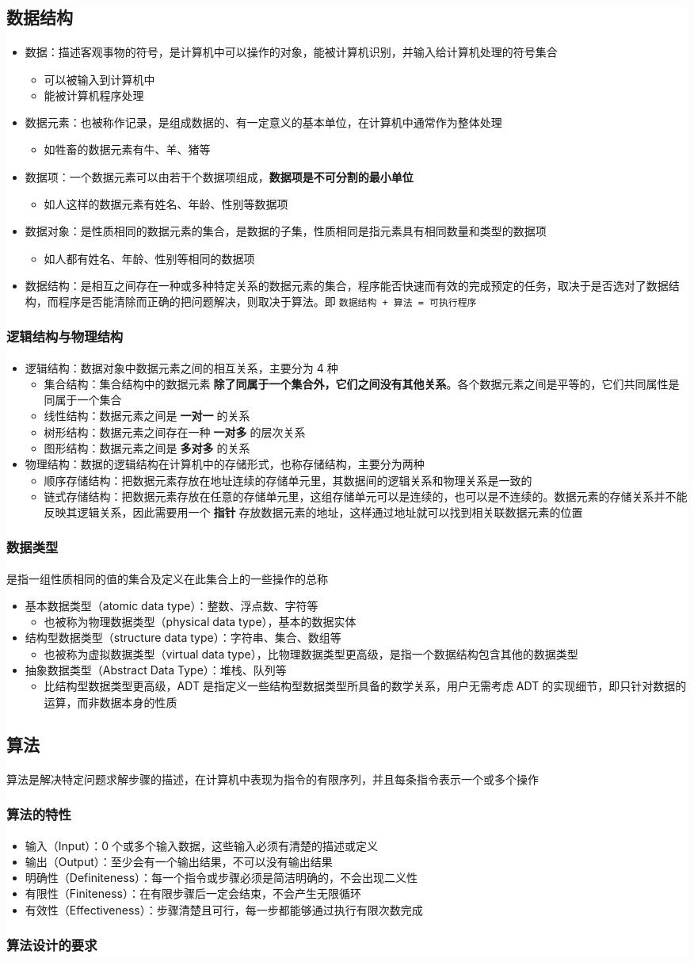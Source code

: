 ## 数据结构

- 数据：描述客观事物的符号，是计算机中可以操作的对象，能被计算机识别，并输入给计算机处理的符号集合
  - 可以被输入到计算机中
  - 能被计算机程序处理

- 数据元素：也被称作记录，是组成数据的、有一定意义的基本单位，在计算机中通常作为整体处理
  - 如牲畜的数据元素有牛、羊、猪等
- 数据项：一个数据元素可以由若干个数据项组成，**数据项是不可分割的最小单位**
  - 如人这样的数据元素有姓名、年龄、性别等数据项
- 数据对象：是性质相同的数据元素的集合，是数据的子集，性质相同是指元素具有相同数量和类型的数据项
  - 如人都有姓名、年龄、性别等相同的数据项
- 数据结构：是相互之间存在一种或多种特定关系的数据元素的集合，程序能否快速而有效的完成预定的任务，取决于是否选对了数据结构，而程序是否能清除而正确的把问题解决，则取决于算法。即 `数据结构 + 算法 = 可执行程序`

### 逻辑结构与物理结构

- 逻辑结构：数据对象中数据元素之间的相互关系，主要分为 4 种
  - 集合结构：集合结构中的数据元素 **除了同属于一个集合外，它们之间没有其他关系**。各个数据元素之间是平等的，它们共同属性是同属于一个集合
  - 线性结构：数据元素之间是 **一对一** 的关系
  - 树形结构：数据元素之间存在一种 **一对多** 的层次关系
  - 图形结构：数据元素之间是 **多对多** 的关系
- 物理结构：数据的逻辑结构在计算机中的存储形式，也称存储结构，主要分为两种
  - 顺序存储结构：把数据元素存放在地址连续的存储单元里，其数据间的逻辑关系和物理关系是一致的
  - 链式存储结构：把数据元素存放在任意的存储单元里，这组存储单元可以是连续的，也可以是不连续的。数据元素的存储关系并不能反映其逻辑关系，因此需要用一个 **指针** 存放数据元素的地址，这样通过地址就可以找到相关联数据元素的位置

### 数据类型

是指一组性质相同的值的集合及定义在此集合上的一些操作的总称

- 基本数据类型（atomic data type）：整数、浮点数、字符等
  - 也被称为物理数据类型（physical data type），基本的数据实体
- 结构型数据类型（structure data type）：字符串、集合、数组等
  - 也被称为虚拟数据类型（virtual data type），比物理数据类型更高级，是指一个数据结构包含其他的数据类型
- 抽象数据类型（Abstract Data Type）：堆栈、队列等
  - 比结构型数据类型更高级，ADT 是指定义一些结构型数据类型所具备的数学关系，用户无需考虑 ADT 的实现细节，即只针对数据的运算，而非数据本身的性质

## 算法

算法是解决特定问题求解步骤的描述，在计算机中表现为指令的有限序列，并且每条指令表示一个或多个操作

### 算法的特性

- 输入（Input）：0 个或多个输入数据，这些输入必须有清楚的描述或定义
- 输出（Output）：至少会有一个输出结果，不可以没有输出结果
- 明确性（Definiteness）：每一个指令或步骤必须是简洁明确的，不会出现二义性
- 有限性（Finiteness）：在有限步骤后一定会结束，不会产生无限循环
- 有效性（Effectiveness）：步骤清楚且可行，每一步都能够通过执行有限次数完成

### 算法设计的要求
